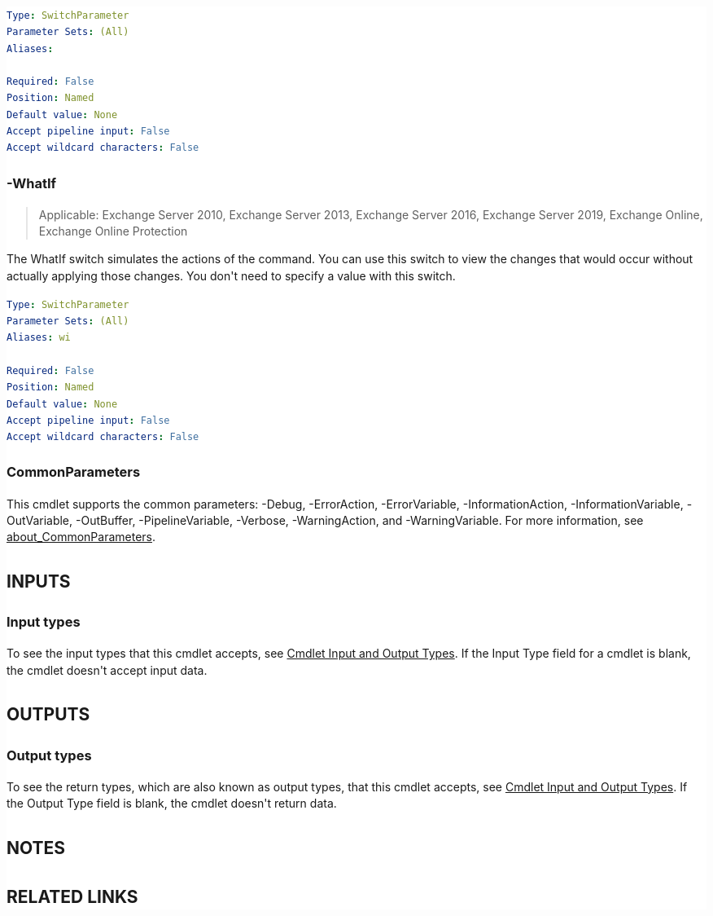 ```yaml
Type: SwitchParameter
Parameter Sets: (All)
Aliases:

Required: False
Position: Named
Default value: None
Accept pipeline input: False
Accept wildcard characters: False
```

### -WhatIf

> Applicable: Exchange Server 2010, Exchange Server 2013, Exchange Server 2016, Exchange Server 2019, Exchange Online, Exchange Online Protection

The WhatIf switch simulates the actions of the command. You can use this switch to view the changes that would occur without actually applying those changes. You don't need to specify a value with this switch.

```yaml
Type: SwitchParameter
Parameter Sets: (All)
Aliases: wi

Required: False
Position: Named
Default value: None
Accept pipeline input: False
Accept wildcard characters: False
```

### CommonParameters
This cmdlet supports the common parameters: -Debug, -ErrorAction, -ErrorVariable, -InformationAction, -InformationVariable, -OutVariable, -OutBuffer, -PipelineVariable, -Verbose, -WarningAction, and -WarningVariable. For more information, see [about_CommonParameters](https://go.microsoft.com/fwlink/p/?LinkID=113216).

## INPUTS

### Input types
To see the input types that this cmdlet accepts, see [Cmdlet Input and Output Types](https://go.microsoft.com/fwlink/p/?LinkId=616387). If the Input Type field for a cmdlet is blank, the cmdlet doesn't accept input data.

## OUTPUTS

### Output types
To see the return types, which are also known as output types, that this cmdlet accepts, see [Cmdlet Input and Output Types](https://go.microsoft.com/fwlink/p/?LinkId=616387). If the Output Type field is blank, the cmdlet doesn't return data.

## NOTES

## RELATED LINKS
